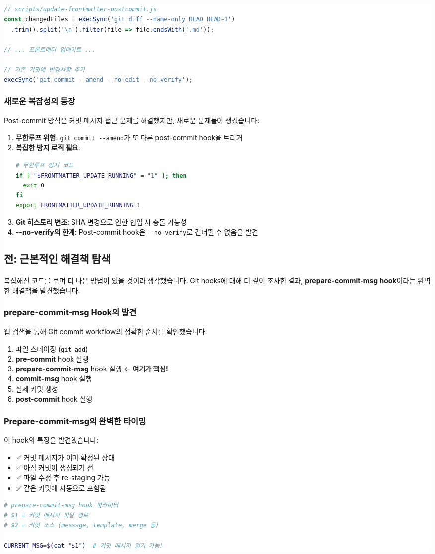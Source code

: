 ```javascript
// scripts/update-frontmatter-postcommit.js
const changedFiles = execSync('git diff --name-only HEAD HEAD~1')
  .trim().split('\n').filter(file => file.endsWith('.md'));

// ... 프론트매터 업데이트 ...

// 기존 커밋에 변경사항 추가
execSync('git commit --amend --no-edit --no-verify');
```

### 새로운 복잡성의 등장

Post-commit 방식은 커밋 메시지 접근 문제를 해결했지만, 새로운 문제들이 생겼습니다:

1. **무한루프 위험**: `git commit --amend`가 또 다른 post-commit hook을 트리거
2. **복잡한 방지 로직 필요**:
   ```bash
   # 무한루프 방지 코드
   if [ "$FRONTMATTER_UPDATE_RUNNING" = "1" ]; then
     exit 0
   fi
   export FRONTMATTER_UPDATE_RUNNING=1
   ```
3. **Git 히스토리 변조**: SHA 변경으로 인한 협업 시 충돌 가능성
4. **--no-verify의 한계**: Post-commit hook은 `--no-verify`로 건너뛸 수 없음을 발견

## 전: 근본적인 해결책 탐색

복잡해진 코드를 보며 더 나은 방법이 있을 것이라 생각했습니다. Git hooks에 대해 더 깊이 조사한 결과, **prepare-commit-msg hook**이라는 완벽한 해결책을 발견했습니다.

### prepare-commit-msg Hook의 발견

웹 검색을 통해 Git commit workflow의 정확한 순서를 확인했습니다:

1. 파일 스테이징 (`git add`)
2. **pre-commit** hook 실행
3. **prepare-commit-msg** hook 실행 ← **여기가 핵심!**
4. **commit-msg** hook 실행
5. 실제 커밋 생성
6. **post-commit** hook 실행

### Prepare-commit-msg의 완벽한 타이밍

이 hook의 특징을 발견했습니다:

- ✅ 커밋 메시지가 이미 확정된 상태
- ✅ 아직 커밋이 생성되기 전
- ✅ 파일 수정 후 re-staging 가능
- ✅ 같은 커밋에 자동으로 포함됨

```bash
# prepare-commit-msg hook 파라미터
# $1 = 커밋 메시지 파일 경로
# $2 = 커밋 소스 (message, template, merge 등)

CURRENT_MSG=$(cat "$1")  # 커밋 메시지 읽기 가능!
```
